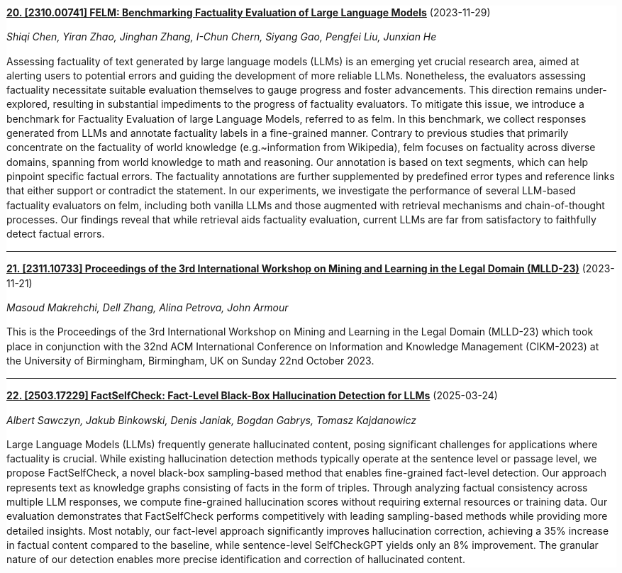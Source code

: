 **[20. [2310.00741] FELM: Benchmarking Factuality Evaluation of Large Language Models](https://arxiv.org/pdf/2310.00741.pdf)** (2023-11-29)

*Shiqi Chen, Yiran Zhao, Jinghan Zhang, I-Chun Chern, Siyang Gao, Pengfei Liu, Junxian He*

  Assessing factuality of text generated by large language models (LLMs) is an
emerging yet crucial research area, aimed at alerting users to potential errors
and guiding the development of more reliable LLMs. Nonetheless, the evaluators
assessing factuality necessitate suitable evaluation themselves to gauge
progress and foster advancements. This direction remains under-explored,
resulting in substantial impediments to the progress of factuality evaluators.
To mitigate this issue, we introduce a benchmark for Factuality Evaluation of
large Language Models, referred to as felm. In this benchmark, we collect
responses generated from LLMs and annotate factuality labels in a fine-grained
manner. Contrary to previous studies that primarily concentrate on the
factuality of world knowledge (e.g.~information from Wikipedia), felm focuses
on factuality across diverse domains, spanning from world knowledge to math and
reasoning. Our annotation is based on text segments, which can help pinpoint
specific factual errors. The factuality annotations are further supplemented by
predefined error types and reference links that either support or contradict
the statement. In our experiments, we investigate the performance of several
LLM-based factuality evaluators on felm, including both vanilla LLMs and those
augmented with retrieval mechanisms and chain-of-thought processes. Our
findings reveal that while retrieval aids factuality evaluation, current LLMs
are far from satisfactory to faithfully detect factual errors.


---

**[21. [2311.10733] Proceedings of the 3rd International Workshop on Mining and Learning in
  the Legal Domain (MLLD-23)](https://arxiv.org/pdf/2311.10733.pdf)** (2023-11-21)

*Masoud Makrehchi, Dell Zhang, Alina Petrova, John Armour*

  This is the Proceedings of the 3rd International Workshop on Mining and
Learning in the Legal Domain (MLLD-23) which took place in conjunction with the
32nd ACM International Conference on Information and Knowledge Management
(CIKM-2023) at the University of Birmingham, Birmingham, UK on Sunday 22nd
October 2023.


---

**[22. [2503.17229] FactSelfCheck: Fact-Level Black-Box Hallucination Detection for LLMs](https://arxiv.org/pdf/2503.17229.pdf)** (2025-03-24)

*Albert Sawczyn, Jakub Binkowski, Denis Janiak, Bogdan Gabrys, Tomasz Kajdanowicz*

  Large Language Models (LLMs) frequently generate hallucinated content, posing
significant challenges for applications where factuality is crucial. While
existing hallucination detection methods typically operate at the sentence
level or passage level, we propose FactSelfCheck, a novel black-box
sampling-based method that enables fine-grained fact-level detection. Our
approach represents text as knowledge graphs consisting of facts in the form of
triples. Through analyzing factual consistency across multiple LLM responses,
we compute fine-grained hallucination scores without requiring external
resources or training data. Our evaluation demonstrates that FactSelfCheck
performs competitively with leading sampling-based methods while providing more
detailed insights. Most notably, our fact-level approach significantly improves
hallucination correction, achieving a 35% increase in factual content compared
to the baseline, while sentence-level SelfCheckGPT yields only an 8%
improvement. The granular nature of our detection enables more precise
identification and correction of hallucinated content.
